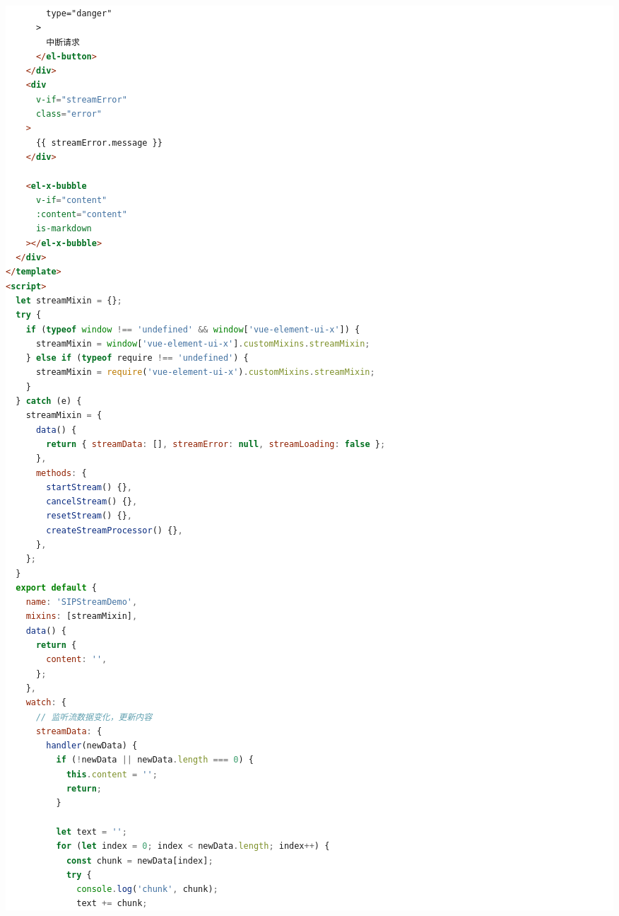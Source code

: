 ```html
        type="danger"
      >
        中断请求
      </el-button>
    </div>
    <div
      v-if="streamError"
      class="error"
    >
      {{ streamError.message }}
    </div>

    <el-x-bubble
      v-if="content"
      :content="content"
      is-markdown
    ></el-x-bubble>
  </div>
</template>
<script>
  let streamMixin = {};
  try {
    if (typeof window !== 'undefined' && window['vue-element-ui-x']) {
      streamMixin = window['vue-element-ui-x'].customMixins.streamMixin;
    } else if (typeof require !== 'undefined') {
      streamMixin = require('vue-element-ui-x').customMixins.streamMixin;
    }
  } catch (e) {
    streamMixin = {
      data() {
        return { streamData: [], streamError: null, streamLoading: false };
      },
      methods: {
        startStream() {},
        cancelStream() {},
        resetStream() {},
        createStreamProcessor() {},
      },
    };
  }
  export default {
    name: 'SIPStreamDemo',
    mixins: [streamMixin],
    data() {
      return {
        content: '',
      };
    },
    watch: {
      // 监听流数据变化，更新内容
      streamData: {
        handler(newData) {
          if (!newData || newData.length === 0) {
            this.content = '';
            return;
          }

          let text = '';
          for (let index = 0; index < newData.length; index++) {
            const chunk = newData[index];
            try {
              console.log('chunk', chunk);
              text += chunk;
```